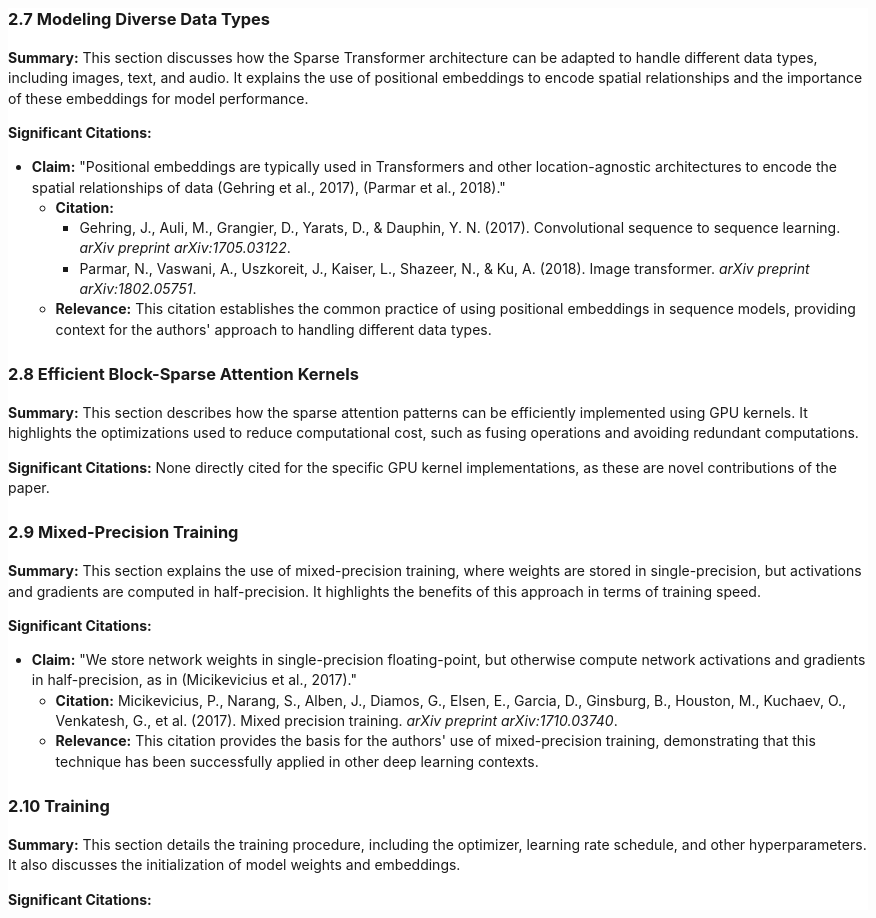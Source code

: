 
### 2.7 Modeling Diverse Data Types

**Summary:** This section discusses how the Sparse Transformer architecture can be adapted to handle different data types, including images, text, and audio. It explains the use of positional embeddings to encode spatial relationships and the importance of these embeddings for model performance.

**Significant Citations:**

* **Claim:** "Positional embeddings are typically used in Transformers and other location-agnostic architectures to encode the spatial relationships of data (Gehring et al., 2017), (Parmar et al., 2018)."
    * **Citation:**
        * Gehring, J., Auli, M., Grangier, D., Yarats, D., & Dauphin, Y. N. (2017). Convolutional sequence to sequence learning. *arXiv preprint arXiv:1705.03122*.
        * Parmar, N., Vaswani, A., Uszkoreit, J., Kaiser, L., Shazeer, N., & Ku, A. (2018). Image transformer. *arXiv preprint arXiv:1802.05751*.
    * **Relevance:** This citation establishes the common practice of using positional embeddings in sequence models, providing context for the authors' approach to handling different data types.


### 2.8 Efficient Block-Sparse Attention Kernels

**Summary:** This section describes how the sparse attention patterns can be efficiently implemented using GPU kernels. It highlights the optimizations used to reduce computational cost, such as fusing operations and avoiding redundant computations.

**Significant Citations:** None directly cited for the specific GPU kernel implementations, as these are novel contributions of the paper.


### 2.9 Mixed-Precision Training

**Summary:** This section explains the use of mixed-precision training, where weights are stored in single-precision, but activations and gradients are computed in half-precision. It highlights the benefits of this approach in terms of training speed.

**Significant Citations:**

* **Claim:** "We store network weights in single-precision floating-point, but otherwise compute network activations and gradients in half-precision, as in (Micikevicius et al., 2017)."
    * **Citation:** Micikevicius, P., Narang, S., Alben, J., Diamos, G., Elsen, E., Garcia, D., Ginsburg, B., Houston, M., Kuchaev, O., Venkatesh, G., et al. (2017). Mixed precision training. *arXiv preprint arXiv:1710.03740*.
    * **Relevance:** This citation provides the basis for the authors' use of mixed-precision training, demonstrating that this technique has been successfully applied in other deep learning contexts.


### 2.10 Training

**Summary:** This section details the training procedure, including the optimizer, learning rate schedule, and other hyperparameters. It also discusses the initialization of model weights and embeddings.

**Significant Citations:**
